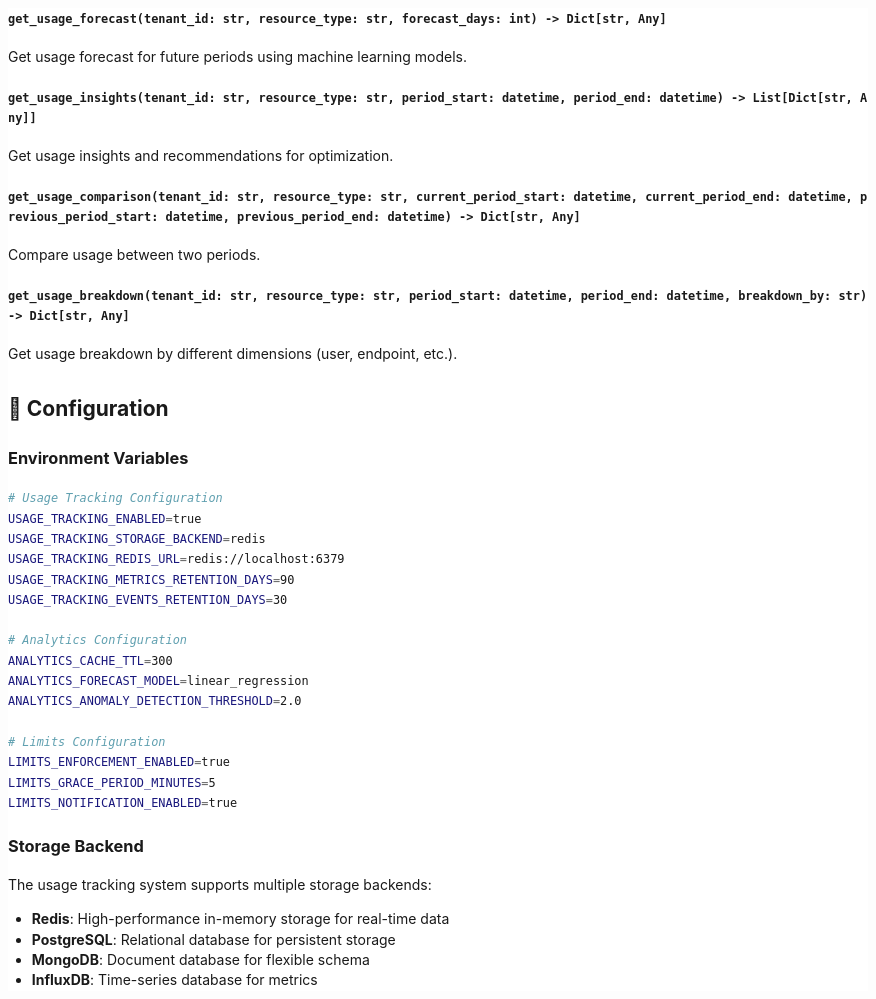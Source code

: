 #### `get_usage_forecast(tenant_id: str, resource_type: str, forecast_days: int) -> Dict[str, Any]`
Get usage forecast for future periods using machine learning models.

#### `get_usage_insights(tenant_id: str, resource_type: str, period_start: datetime, period_end: datetime) -> List[Dict[str, Any]]`
Get usage insights and recommendations for optimization.

#### `get_usage_comparison(tenant_id: str, resource_type: str, current_period_start: datetime, current_period_end: datetime, previous_period_start: datetime, previous_period_end: datetime) -> Dict[str, Any]`
Compare usage between two periods.

#### `get_usage_breakdown(tenant_id: str, resource_type: str, period_start: datetime, period_end: datetime, breakdown_by: str) -> Dict[str, Any]`
Get usage breakdown by different dimensions (user, endpoint, etc.).

## 🔧 Configuration

### Environment Variables

```bash
# Usage Tracking Configuration
USAGE_TRACKING_ENABLED=true
USAGE_TRACKING_STORAGE_BACKEND=redis
USAGE_TRACKING_REDIS_URL=redis://localhost:6379
USAGE_TRACKING_METRICS_RETENTION_DAYS=90
USAGE_TRACKING_EVENTS_RETENTION_DAYS=30

# Analytics Configuration
ANALYTICS_CACHE_TTL=300
ANALYTICS_FORECAST_MODEL=linear_regression
ANALYTICS_ANOMALY_DETECTION_THRESHOLD=2.0

# Limits Configuration
LIMITS_ENFORCEMENT_ENABLED=true
LIMITS_GRACE_PERIOD_MINUTES=5
LIMITS_NOTIFICATION_ENABLED=true
```

### Storage Backend

The usage tracking system supports multiple storage backends:

- **Redis**: High-performance in-memory storage for real-time data
- **PostgreSQL**: Relational database for persistent storage
- **MongoDB**: Document database for flexible schema
- **InfluxDB**: Time-series database for metrics
